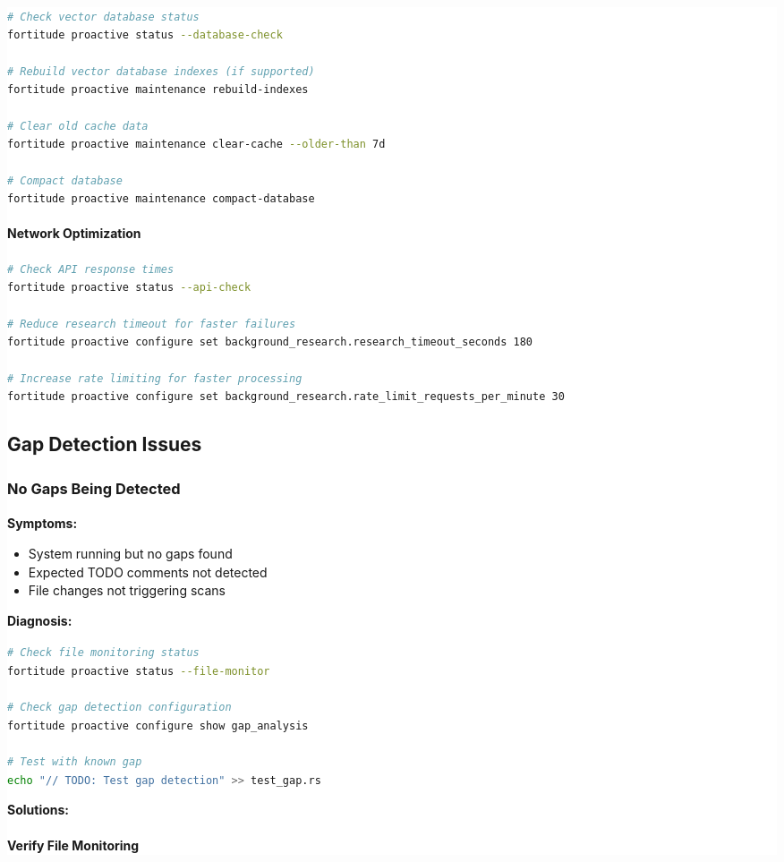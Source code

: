 ```bash
# Check vector database status
fortitude proactive status --database-check

# Rebuild vector database indexes (if supported)
fortitude proactive maintenance rebuild-indexes

# Clear old cache data
fortitude proactive maintenance clear-cache --older-than 7d

# Compact database
fortitude proactive maintenance compact-database
```

#### <network-optimization>Network Optimization</network-optimization>

```bash
# Check API response times
fortitude proactive status --api-check

# Reduce research timeout for faster failures
fortitude proactive configure set background_research.research_timeout_seconds 180

# Increase rate limiting for faster processing
fortitude proactive configure set background_research.rate_limit_requests_per_minute 30
```

## <gap-detection-issues>Gap Detection Issues</gap-detection-issues>

### <no-gaps-detected>No Gaps Being Detected</no-gaps-detected>

**Symptoms:**
- System running but no gaps found
- Expected TODO comments not detected
- File changes not triggering scans

**Diagnosis:**
```bash
# Check file monitoring status
fortitude proactive status --file-monitor

# Check gap detection configuration
fortitude proactive configure show gap_analysis

# Test with known gap
echo "// TODO: Test gap detection" >> test_gap.rs
```

**Solutions:**

#### <verify-file-monitoring>Verify File Monitoring</verify-file-monitoring>

